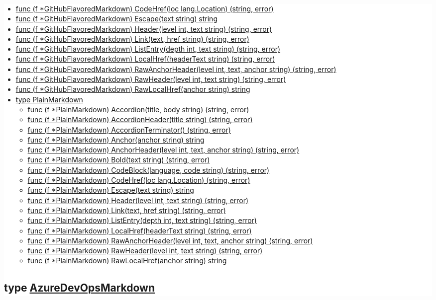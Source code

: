   - [func \(f \*GitHubFlavoredMarkdown\) CodeHref\(loc lang.Location\) \(string, error\)](<#GitHubFlavoredMarkdown.CodeHref>)
  - [func \(f \*GitHubFlavoredMarkdown\) Escape\(text string\) string](<#GitHubFlavoredMarkdown.Escape>)
  - [func \(f \*GitHubFlavoredMarkdown\) Header\(level int, text string\) \(string, error\)](<#GitHubFlavoredMarkdown.Header>)
  - [func \(f \*GitHubFlavoredMarkdown\) Link\(text, href string\) \(string, error\)](<#GitHubFlavoredMarkdown.Link>)
  - [func \(f \*GitHubFlavoredMarkdown\) ListEntry\(depth int, text string\) \(string, error\)](<#GitHubFlavoredMarkdown.ListEntry>)
  - [func \(f \*GitHubFlavoredMarkdown\) LocalHref\(headerText string\) \(string, error\)](<#GitHubFlavoredMarkdown.LocalHref>)
  - [func \(f \*GitHubFlavoredMarkdown\) RawAnchorHeader\(level int, text, anchor string\) \(string, error\)](<#GitHubFlavoredMarkdown.RawAnchorHeader>)
  - [func \(f \*GitHubFlavoredMarkdown\) RawHeader\(level int, text string\) \(string, error\)](<#GitHubFlavoredMarkdown.RawHeader>)
  - [func \(f \*GitHubFlavoredMarkdown\) RawLocalHref\(anchor string\) string](<#GitHubFlavoredMarkdown.RawLocalHref>)
- [type PlainMarkdown](<#PlainMarkdown>)
  - [func \(f \*PlainMarkdown\) Accordion\(title, body string\) \(string, error\)](<#PlainMarkdown.Accordion>)
  - [func \(f \*PlainMarkdown\) AccordionHeader\(title string\) \(string, error\)](<#PlainMarkdown.AccordionHeader>)
  - [func \(f \*PlainMarkdown\) AccordionTerminator\(\) \(string, error\)](<#PlainMarkdown.AccordionTerminator>)
  - [func \(f \*PlainMarkdown\) Anchor\(anchor string\) string](<#PlainMarkdown.Anchor>)
  - [func \(f \*PlainMarkdown\) AnchorHeader\(level int, text, anchor string\) \(string, error\)](<#PlainMarkdown.AnchorHeader>)
  - [func \(f \*PlainMarkdown\) Bold\(text string\) \(string, error\)](<#PlainMarkdown.Bold>)
  - [func \(f \*PlainMarkdown\) CodeBlock\(language, code string\) \(string, error\)](<#PlainMarkdown.CodeBlock>)
  - [func \(f \*PlainMarkdown\) CodeHref\(loc lang.Location\) \(string, error\)](<#PlainMarkdown.CodeHref>)
  - [func \(f \*PlainMarkdown\) Escape\(text string\) string](<#PlainMarkdown.Escape>)
  - [func \(f \*PlainMarkdown\) Header\(level int, text string\) \(string, error\)](<#PlainMarkdown.Header>)
  - [func \(f \*PlainMarkdown\) Link\(text, href string\) \(string, error\)](<#PlainMarkdown.Link>)
  - [func \(f \*PlainMarkdown\) ListEntry\(depth int, text string\) \(string, error\)](<#PlainMarkdown.ListEntry>)
  - [func \(f \*PlainMarkdown\) LocalHref\(headerText string\) \(string, error\)](<#PlainMarkdown.LocalHref>)
  - [func \(f \*PlainMarkdown\) RawAnchorHeader\(level int, text, anchor string\) \(string, error\)](<#PlainMarkdown.RawAnchorHeader>)
  - [func \(f \*PlainMarkdown\) RawHeader\(level int, text string\) \(string, error\)](<#PlainMarkdown.RawHeader>)
  - [func \(f \*PlainMarkdown\) RawLocalHref\(anchor string\) string](<#PlainMarkdown.RawLocalHref>)


<a name="AzureDevOpsMarkdown"></a>
## type [AzureDevOpsMarkdown](<https://github.com/frgrisk/gomarkdoc/blob/master/format/devops.go#L18>)
